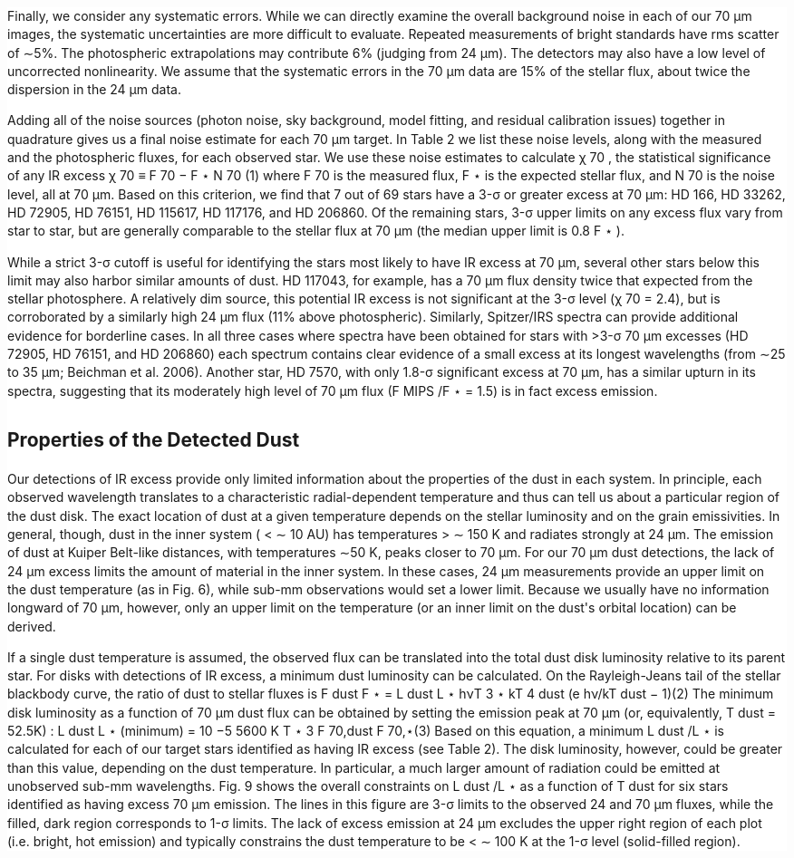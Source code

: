 Finally, we consider any systematic errors. While we can directly examine the overall background noise in each of our 70 µm images, the systematic uncertainties are more difficult to evaluate. Repeated measurements of bright standards have rms scatter of ∼5%. The photospheric extrapolations may contribute 6% (judging from 24 µm). The detectors may also have a low level of uncorrected nonlinearity. We assume that the systematic errors in the 70 µm data are 15% of the stellar flux, about twice the dispersion in the 24 µm data.

Adding all of the noise sources (photon noise, sky background, model fitting, and residual calibration issues) together in quadrature gives us a final noise estimate for each 70 µm target. In Table 2 we list these noise levels, along with the measured and the photospheric fluxes, for each observed star. We use these noise estimates to calculate χ 70 , the statistical significance of any IR excess
χ 70 ≡ F 70 − F ⋆ N 70 (1)
where F 70 is the measured flux, F ⋆ is the expected stellar flux, and N 70 is the noise level, all at 70 µm. Based on this criterion, we find that 7 out of 69 stars have a 3-σ or greater excess at 70 µm: HD 166, HD 33262, HD 72905, HD 76151, HD 115617, HD 117176, and HD 206860. Of the remaining stars, 3-σ upper limits on any excess flux vary from star to star, but are generally comparable to the stellar flux at 70 µm (the median upper limit is 0.8 F ⋆ ).

While a strict 3-σ cutoff is useful for identifying the stars most likely to have IR excess at 70 µm, several other stars below this limit may also harbor similar amounts of dust. HD 117043, for example, has a 70 µm flux density twice that expected from the stellar photosphere. A relatively dim source, this potential IR excess is not significant at the 3-σ level (χ 70 = 2.4), but is corroborated by a similarly high 24 µm flux (11% above photospheric). Similarly, Spitzer/IRS spectra can provide additional evidence for borderline cases. In all three cases where spectra have been obtained for stars with >3-σ 70 µm excesses (HD 72905, HD 76151, and HD 206860) each spectrum contains clear evidence of a small excess at its longest wavelengths (from ∼25 to 35 µm; Beichman et al. 2006). Another star, HD 7570, with only 1.8-σ significant excess at 70 µm, has a similar upturn in its spectra, suggesting that its moderately high level of 70 µm flux (F MIPS /F ⋆ = 1.5) is in fact excess emission.


## Properties of the Detected Dust

Our detections of IR excess provide only limited information about the properties of the dust in each system. In principle, each observed wavelength translates to a characteristic radial-dependent temperature and thus can tell us about a particular region of the dust disk. The exact location of dust at a given temperature depends on the stellar luminosity and on the grain emissivities. In general, though, dust in the inner system ( < ∼ 10 AU) has temperatures > ∼ 150 K and radiates strongly at 24 µm. The emission of dust at Kuiper Belt-like distances, with temperatures ∼50 K, peaks closer to 70 µm. For our 70 µm dust detections, the lack of 24 µm excess limits the amount of material in the inner system. In these cases, 24 µm measurements provide an upper limit on the dust temperature (as in Fig. 6), while sub-mm observations would set a lower limit. Because we usually have no information longward of 70 µm, however, only an upper limit on the temperature (or an inner limit on the dust's orbital location) can be derived.

If a single dust temperature is assumed, the observed flux can be translated into the total dust disk luminosity relative to its parent star. For disks with detections of IR excess, a minimum dust luminosity can be calculated. On the Rayleigh-Jeans tail of the stellar blackbody curve, the ratio of dust to stellar fluxes is
F dust F ⋆ = L dust L ⋆ hνT 3 ⋆ kT 4 dust (e hν/kT dust − 1)(2)
The minimum disk luminosity as a function of 70 µm dust flux can be obtained by setting the emission peak at 70 µm (or, equivalently, T dust = 52.5K) :
L dust L ⋆ (minimum) = 10 −5 5600 K T ⋆ 3 F 70,dust F 70,⋆(3)
Based on this equation, a minimum L dust /L ⋆ is calculated for each of our target stars identified as having IR excess (see Table 2). The disk luminosity, however, could be greater than this value, depending on the dust temperature. In particular, a much larger amount of radiation could be emitted at unobserved sub-mm wavelengths. Fig. 9 shows the overall constraints on L dust /L ⋆ as a function of T dust for six stars identified as having excess 70 µm emission. The lines in this figure are 3-σ limits to the observed 24 and 70 µm fluxes, while the filled, dark region corresponds to 1-σ limits. The lack of excess emission at 24 µm excludes the upper right region of each plot (i.e. bright, hot emission) and typically constrains the dust temperature to be < ∼ 100 K at the 1-σ level (solid-filled region).
